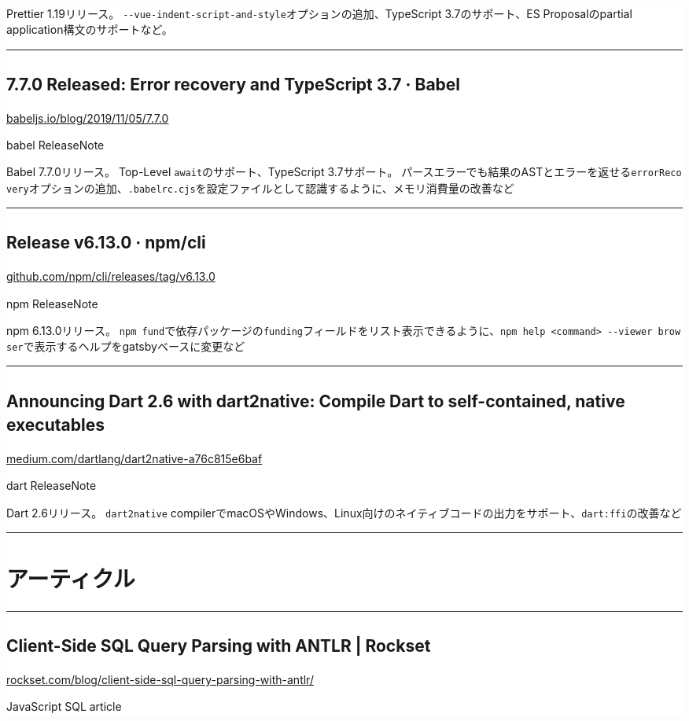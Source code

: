 Prettier 1.19リリース。
`--vue-indent-script-and-style`オプションの追加、TypeScript 3.7のサポート、ES Proposalのpartial application構文のサポートなど。


----

## 7.7.0 Released: Error recovery and TypeScript 3.7 · Babel
[babeljs.io/blog/2019/11/05/7.7.0](https://babeljs.io/blog/2019/11/05/7.7.0 "7.7.0 Released: Error recovery and TypeScript 3.7 · Babel")
<p class="jser-tags jser-tag-icon"><span class="jser-tag">babel</span> <span class="jser-tag">ReleaseNote</span></p>

Babel 7.7.0リリース。
Top-Level `await`のサポート、TypeScript 3.7サポート。
パースエラーでも結果のASTとエラーを返せる`errorRecovery`オプションの追加、`.babelrc.cjs`を設定ファイルとして認識するように、メモリ消費量の改善など


----

## Release v6.13.0 · npm/cli
[github.com/npm/cli/releases/tag/v6.13.0](https://github.com/npm/cli/releases/tag/v6.13.0 "Release v6.13.0 · npm/cli")
<p class="jser-tags jser-tag-icon"><span class="jser-tag">npm</span> <span class="jser-tag">ReleaseNote</span></p>

npm 6.13.0リリース。
`npm fund`で依存パッケージの`funding`フィールドをリスト表示できるように、`npm help <command> --viewer browser`で表示するヘルプをgatsbyベースに変更など


----

## Announcing Dart 2.6 with dart2native: Compile Dart to self-contained, native executables
[medium.com/dartlang/dart2native-a76c815e6baf](https://medium.com/dartlang/dart2native-a76c815e6baf "Announcing Dart 2.6 with dart2native: Compile Dart to self-contained, native executables")
<p class="jser-tags jser-tag-icon"><span class="jser-tag">dart</span> <span class="jser-tag">ReleaseNote</span></p>

Dart 2.6リリース。
`dart2native` compilerでmacOSやWindows、Linux向けのネイティブコードの出力をサポート、`dart:ffi`の改善など


----
<h1 class="site-genre">アーティクル</h1>

----

## Client-Side SQL Query Parsing with ANTLR | Rockset
[rockset.com/blog/client-side-sql-query-parsing-with-antlr/](https://rockset.com/blog/client-side-sql-query-parsing-with-antlr/ "Client-Side SQL Query Parsing with ANTLR | Rockset")
<p class="jser-tags jser-tag-icon"><span class="jser-tag">JavaScript</span> <span class="jser-tag">SQL</span> <span class="jser-tag">article</span></p>
